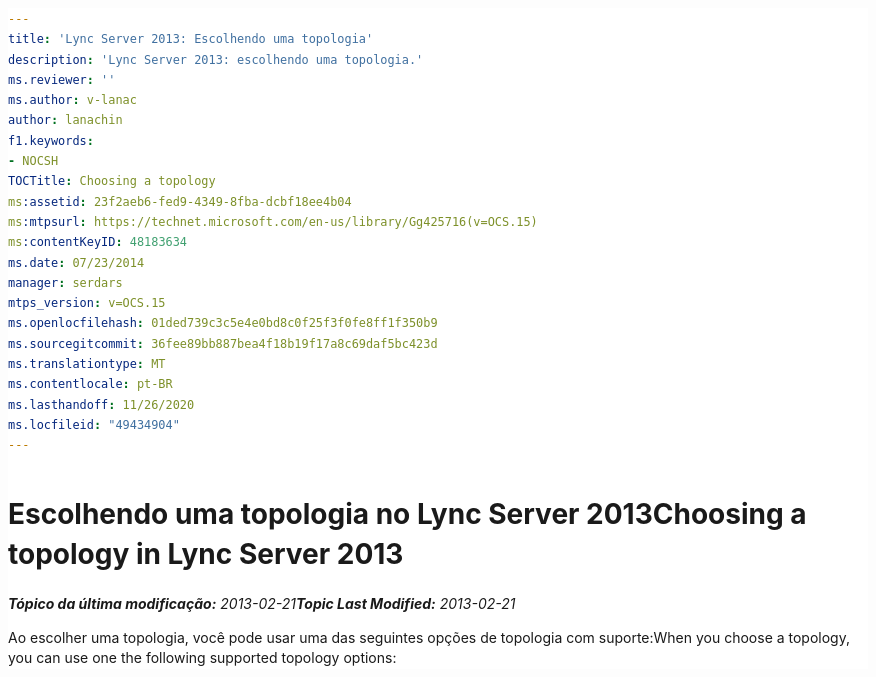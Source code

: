 ```yaml
---
title: 'Lync Server 2013: Escolhendo uma topologia'
description: 'Lync Server 2013: escolhendo uma topologia.'
ms.reviewer: ''
ms.author: v-lanac
author: lanachin
f1.keywords:
- NOCSH
TOCTitle: Choosing a topology
ms:assetid: 23f2aeb6-fed9-4349-8fba-dcbf18ee4b04
ms:mtpsurl: https://technet.microsoft.com/en-us/library/Gg425716(v=OCS.15)
ms:contentKeyID: 48183634
ms.date: 07/23/2014
manager: serdars
mtps_version: v=OCS.15
ms.openlocfilehash: 01ded739c3c5e4e0bd8c0f25f3f0fe8ff1f350b9
ms.sourcegitcommit: 36fee89bb887bea4f18b19f17a8c69daf5bc423d
ms.translationtype: MT
ms.contentlocale: pt-BR
ms.lasthandoff: 11/26/2020
ms.locfileid: "49434904"
---
```

# <a name="choosing-a-topology-in-lync-server-2013"></a><span data-ttu-id="85fde-103">Escolhendo uma topologia no Lync Server 2013</span><span class="sxs-lookup"><span data-stu-id="85fde-103">Choosing a topology in Lync Server 2013</span></span>

<div data-xmlns="http://www.w3.org/1999/xhtml">

<div class="topic" data-xmlns="http://www.w3.org/1999/xhtml" data-msxsl="urn:schemas-microsoft-com:xslt" data-cs="https://msdn.microsoft.com/">

<div data-asp="https://msdn2.microsoft.com/asp">



</div>

<div id="mainSection">

<div id="mainBody">

<span data-ttu-id="85fde-104">_**Tópico da última modificação:** 2013-02-21_</span><span class="sxs-lookup"><span data-stu-id="85fde-104">_**Topic Last Modified:** 2013-02-21_</span></span>

<span data-ttu-id="85fde-105">Ao escolher uma topologia, você pode usar uma das seguintes opções de topologia com suporte:</span><span class="sxs-lookup"><span data-stu-id="85fde-105">When you choose a topology, you can use one the following supported topology options:</span></span>

<div>

